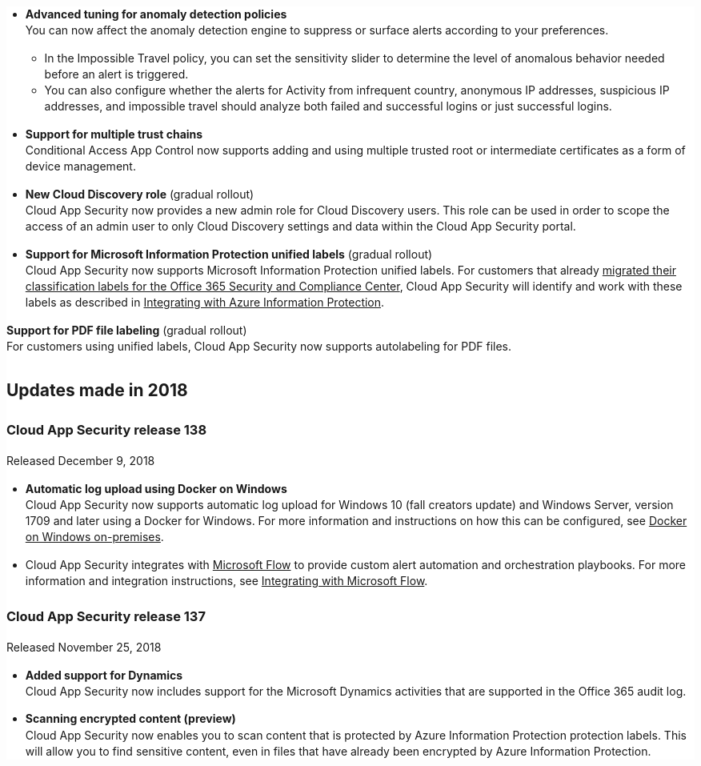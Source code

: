 - **Advanced tuning for anomaly detection policies**  
You can now affect the anomaly detection engine to suppress or surface alerts according to your preferences.
  - In the Impossible Travel policy, you can set the sensitivity slider to determine the level of anomalous behavior needed before an alert is triggered.
  - You can also configure whether the alerts for Activity from infrequent country, anonymous IP addresses, suspicious IP addresses, and  impossible travel should analyze both failed and successful logins or just successful logins.

- **Support for multiple trust chains**  
Conditional Access App Control now supports adding and using multiple trusted root or intermediate certificates as a form of device management.

- **New Cloud Discovery role** (gradual rollout)  
Cloud App Security now provides a new admin role for Cloud Discovery users. This role can be used in order to scope the access of an admin user to only Cloud Discovery settings and data within the Cloud App Security portal.

- **Support for Microsoft Information Protection unified labels** (gradual rollout)  
Cloud App Security now supports Microsoft Information Protection unified labels. For customers that already [migrated their classification labels for the Office 365 Security and Compliance Center](/azure/information-protection/configure-policy-migrate-labels), Cloud App Security will identify and work with these labels as described in [Integrating with Azure Information Protection](azip-integration.md).

**Support for PDF file labeling** (gradual rollout)  
For customers using unified labels, Cloud App Security now supports autolabeling for PDF files.

## Updates made in 2018

### Cloud App Security release 138

Released December 9, 2018

- **Automatic log upload using Docker on Windows**  
Cloud App Security now supports automatic log upload for Windows 10 (fall creators update) and Windows Server, version 1709 and later using a Docker for Windows. For more information and instructions on how this can be configured, see [Docker on Windows on-premises](discovery-docker-windows.md).

- Cloud App Security integrates with [Microsoft Flow](/power-automate/getting-started) to provide custom alert automation and orchestration playbooks. For more information and integration instructions, see [Integrating with Microsoft Flow](flow-integration.md).

### Cloud App Security release 137

Released November 25, 2018

- **Added support for Dynamics**  
Cloud App Security now includes support for the Microsoft Dynamics activities that are supported in the Office 365 audit log.

- **Scanning encrypted content (preview)**  
Cloud App Security now enables you to scan content that is protected by Azure Information Protection protection labels. This will allow you to find sensitive content, even in files that have already been encrypted by Azure Information Protection.
